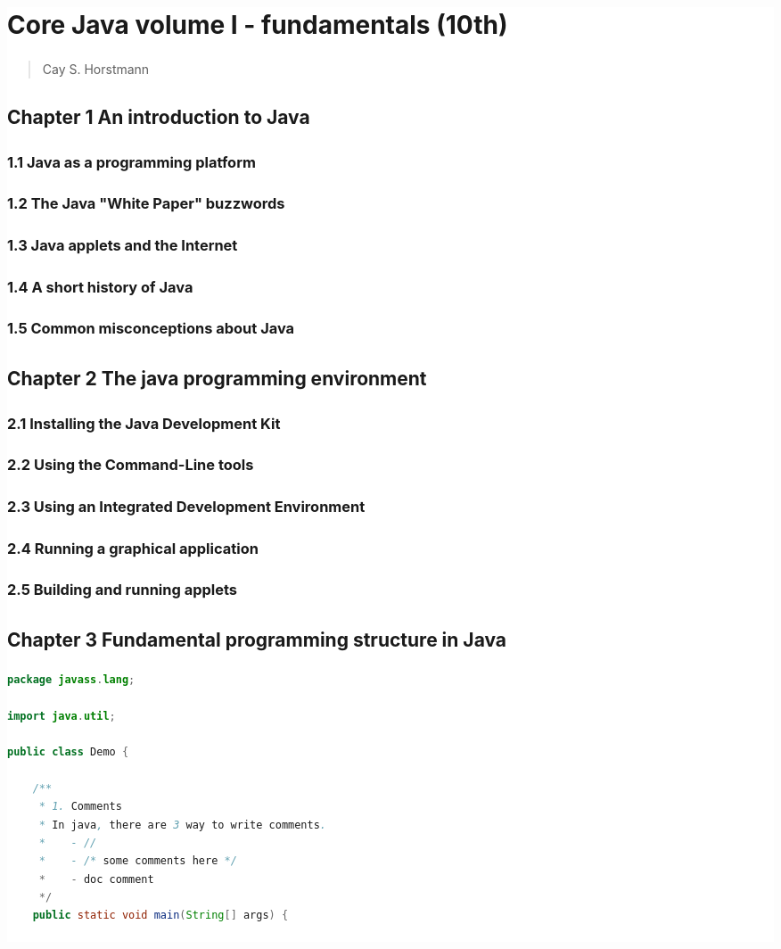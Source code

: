 # Core Java volume I - fundamentals (10th)

> Cay S. Horstmann

## Chapter 1 An introduction to Java

### 1.1 Java as a programming platform



### 1.2 The Java "White Paper" buzzwords



### 1.3 Java applets and the Internet



### 1.4 A short history of Java



### 1.5 Common misconceptions about Java





## Chapter 2 The java programming environment

### 2.1 Installing the Java Development Kit



### 2.2 Using the Command-Line tools



### 2.3 Using an Integrated Development Environment



### 2.4 Running a graphical application



### 2.5 Building and running applets



## Chapter 3 Fundamental programming structure in Java

```java
package javass.lang;

import java.util;

public class Demo {

	/**
	 * 1. Comments
	 * In java, there are 3 way to write comments.
	 *    - //
	 *    - /* some comments here */
	 *    - doc comment
	 */
	public static void main(String[] args) {
		
```